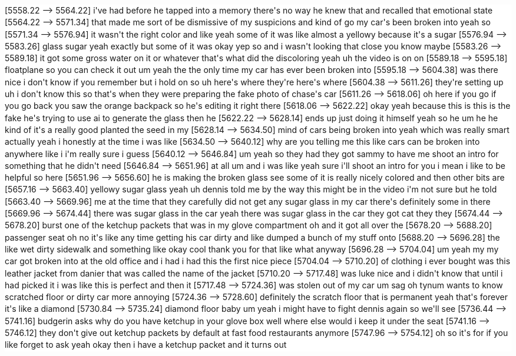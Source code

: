 [5558.22 --> 5564.22]  i've had before he tapped into a memory there's no way he knew that and recalled that emotional state
[5564.22 --> 5571.34]  that made me sort of be dismissive of my suspicions and kind of go my car's been broken into yeah so
[5571.34 --> 5576.94]  it wasn't the right color and like yeah some of it was like almost a yellowy because it's a sugar
[5576.94 --> 5583.26]  glass sugar yeah exactly but some of it was okay yep so and i wasn't looking that close you know maybe
[5583.26 --> 5589.18]  it got some gross water on it or whatever that's what did the discoloring yeah uh the video is on on
[5589.18 --> 5595.18]  floatplane so you can check it out um yeah the the only time my car has ever been broken into
[5595.18 --> 5604.38]  was there nice i don't know if you remember but i hold on so uh here's where they're here's where
[5604.38 --> 5611.26]  they're setting up uh i don't know this so that's when they were preparing the fake photo of chase's car
[5611.26 --> 5618.06]  oh here if you go if you go back you saw the orange backpack so he's editing it right there
[5618.06 --> 5622.22]  okay yeah because this is this is the fake he's trying to use ai to generate the glass then he
[5622.22 --> 5628.14]  ends up just doing it himself yeah so he um he he kind of it's a really good planted the seed in my
[5628.14 --> 5634.50]  mind of cars being broken into yeah which was really smart actually yeah i honestly at the time i was like
[5634.50 --> 5640.12]  why are you telling me this like cars can be broken into anywhere like i i'm really sure i guess
[5640.12 --> 5646.84]  um yeah so they had they got sammy to have me shoot an intro for something that he didn't need
[5646.84 --> 5651.96]  at all um and i was like yeah sure i'll shoot an intro for you i mean i like to be helpful so here
[5651.96 --> 5656.60]  he is making the broken glass see some of it is really nicely colored and then other bits are
[5657.16 --> 5663.40]  yellowy sugar glass yeah uh dennis told me by the way this might be in the video i'm not sure but he told
[5663.40 --> 5669.96]  me at the time that they carefully did not get any sugar glass in my car there's definitely some in there
[5669.96 --> 5674.44]  there was sugar glass in the car yeah there was sugar glass in the car they got cat they they
[5674.44 --> 5678.20]  burst one of the ketchup packets that was in my glove compartment oh and it got all over the
[5678.20 --> 5688.20]  passenger seat oh no it's like any time getting his car dirty and like dumped a bunch of my stuff onto
[5688.20 --> 5696.28]  the like wet dirty sidewalk and something like okay cool thank you for that like what anyway
[5696.28 --> 5704.04]  um yeah my my car got broken into at the old office and i had i had this the first nice piece
[5704.04 --> 5710.20]  of clothing i ever bought was this leather jacket from danier that was called the name of the jacket
[5710.20 --> 5717.48]  was luke nice and i didn't know that until i had picked it i was like this is perfect and then it
[5717.48 --> 5724.36]  was stolen out of my car um sag oh tynum wants to know scratched floor or dirty car more annoying
[5724.36 --> 5728.60]  definitely the scratch floor that is permanent yeah that's forever it's like a diamond
[5730.84 --> 5735.24]  diamond floor baby um yeah i might have to fight dennis again so we'll see
[5736.44 --> 5741.16]  budgerin asks why do you have ketchup in your glove box well where else would i keep it under the seat
[5741.16 --> 5746.12]  they don't give out ketchup packets by default at fast food restaurants anymore
[5747.96 --> 5754.12]  oh so it's for if you like forget to ask yeah okay then i have a ketchup packet and it turns out
